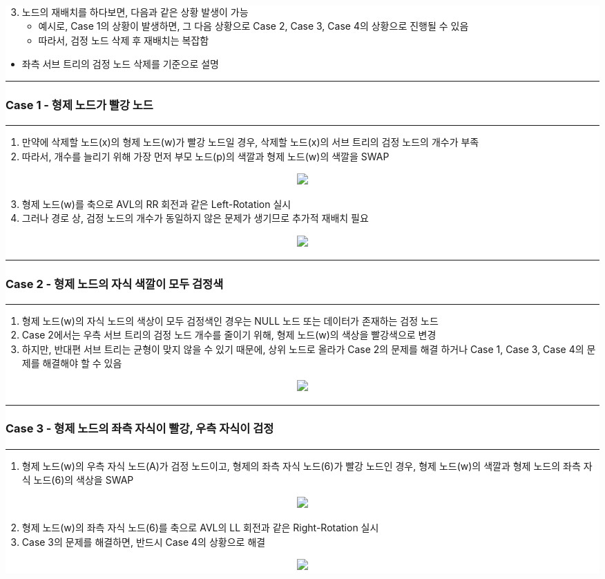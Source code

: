 3. 노드의 재배치를 하다보면, 다음과 같은 상황 발생이 가능
   - 예시로, Case 1의 상황이 발생하면, 그 다음 상황으로 Case 2, Case 3, Case 4의 상황으로 진행될 수 있음
   - 따라서, 검정 노드 삭제 후 재배치는 복잡함

* 좌측 서브 트리의 검정 노드 삭제를 기준으로 설명
  
-----
### Case 1 - 형제 노드가 빨강 노드
-----
1. 만약에 삭제할 노드(x)의 형제 노드(w)가 빨강 노드일 경우, 삭제할 노드(x)의 서브 트리의 검정 노드의 개수가 부족
2. 따라서, 개수를 늘리기 위해 가장 먼저 부모 노드(p)의 색깔과 형제 노드(w)의 색깔을 SWAP

<div align="center">
<img src="https://github.com/sooyounghan/HTTP/assets/34672301/5c550b12-5894-4647-abee-35bb0622a016">
</div>

3. 형제 노드(w)를 축으로 AVL의 RR 회전과 같은 Left-Rotation 실시
4. 그러나 경로 상, 검정 노드의 개수가 동일하지 않은 문제가 생기므로 추가적 재배치 필요

<div align="center">
<img src="https://github.com/sooyounghan/HTTP/assets/34672301/a6b9db72-4267-467d-998b-9d4cc510c2e7">
</div>

-----
### Case 2 - 형제 노드의 자식 색깔이 모두 검정색
-----
1. 형제 노드(w)의 자식 노드의 색상이 모두 검정색인 경우는 NULL 노드 또는 데이터가 존재하는 검정 노드
2. Case 2에서는 우측 서브 트리의 검정 노드 개수를 줄이기 위해, 형제 노드(w)의 색상을 빨강색으로 변경
3. 하지만, 반대편 서브 트리는 균형이 맞지 않을 수 있기 때문에, 상위 노드로 올라가 Case 2의 문제를 해결 하거나 Case 1, Case 3, Case 4의 문제를 해결해야 할 수 있음
<div align="center">
<img src="https://github.com/sooyounghan/HTTP/assets/34672301/2aeab8fa-08e0-4e28-b73f-a08e5be7063f">
</div>

-----
### Case 3 - 형제 노드의 좌측 자식이 빨강, 우측 자식이 검정
-----
1. 형제 노드(w)의 우측 자식 노드(A)가 검정 노드이고, 형제의 좌측 자식 노드(6)가 빨강 노드인 경우, 형제 노드(w)의 색깔과 형제 노드의 좌측 자식 노드(6)의 색상을 SWAP
<div align="center">
<img src="https://github.com/sooyounghan/HTTP/assets/34672301/e8b97e78-4dca-435a-b288-7fc28582b3b2">
</div>

2. 형제 노드(w)의 좌측 자식 노드(6)를 축으로 AVL의 LL 회전과 같은 Right-Rotation 실시
3. Case 3의 문제를 해결하면, 반드시 Case 4의 상황으로 해결
<div align="center">
<img src="https://github.com/sooyounghan/HTTP/assets/34672301/11589097-4768-47ce-83fc-3d064eecbe80">
</div>
